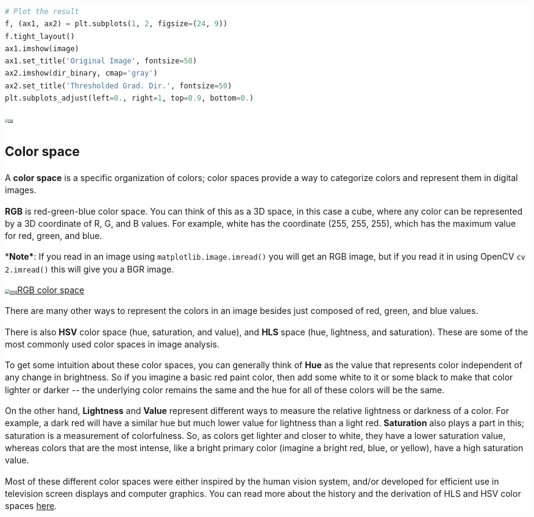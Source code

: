 ```python
# Plot the result
f, (ax1, ax2) = plt.subplots(1, 2, figsize=(24, 9))
f.tight_layout()
ax1.imshow(image)
ax1.set_title('Original Image', fontsize=50)
ax2.imshow(dir_binary, cmap='gray')
ax2.set_title('Thresholded Grad. Dir.', fontsize=50)
plt.subplots_adjust(left=0., right=1, top=0.9, bottom=0.)
```

[<img src="https://video.udacity-data.com/topher/2016/November/583dc504_thresh-grad-dir-example/thresh-grad-dir-example.jpg" alt="img" style="zoom:33%;" />](https://classroom.udacity.com/nanodegrees/nd013-ent/parts/61c19655-24c2-4aba-add3-d6b5667483cc/modules/aac8cdf3-4b00-4a9f-986f-f8e059c3ac5f/lessons/1f9a0c0b-d3b4-42c9-a06d-f430ddb75a5a/concepts/d9ad4008-6744-4dc1-803d-e43a67cc050f#)



## Color space

A **color space** is a specific organization of colors; color spaces provide a way to categorize colors and represent them in digital images.

**RGB** is red-green-blue color space. You can think of this as a 3D space, in this case a cube, where any color can be represented by a 3D coordinate of R, G, and B values. For example, white has the coordinate (255, 255, 255), which has the maximum value for red, green, and blue.

***Note\***: If you read in an image using `matplotlib.image.imread()` you will get an RGB image, but if you read it in using OpenCV `cv2.imread()` this will give you a BGR image.



[<img src="https://video.udacity-data.com/topher/2016/November/5834e496_screen-shot-2016-11-22-at-4.35.48-pm/screen-shot-2016-11-22-at-4.35.48-pm.png" alt="img" style="zoom:50%;" />RGB color space](https://classroom.udacity.com/nanodegrees/nd013-ent/parts/61c19655-24c2-4aba-add3-d6b5667483cc/modules/aac8cdf3-4b00-4a9f-986f-f8e059c3ac5f/lessons/1f9a0c0b-d3b4-42c9-a06d-f430ddb75a5a/concepts/c8f43048-e923-4b95-ad1c-ec74db948cb1#)



There are many other ways to represent the colors in an image besides just composed of red, green, and blue values.

There is also **HSV** color space (hue, saturation, and value), and **HLS** space (hue, lightness, and saturation). These are some of the most commonly used color spaces in image analysis.

To get some intuition about these color spaces, you can generally think of **Hue** as the value that represents color independent of any change in brightness. So if you imagine a basic red paint color, then add some white to it or some black to make that color lighter or darker -- the underlying color remains the same and the hue for all of these colors will be the same.

On the other hand, **Lightness** and **Value** represent different ways to measure the relative lightness or darkness of a color. For example, a dark red will have a similar hue but much lower value for lightness than a light red. **Saturation** also plays a part in this; saturation is a measurement of colorfulness. So, as colors get lighter and closer to white, they have a lower saturation value, whereas colors that are the most intense, like a bright primary color (imagine a bright red, blue, or yellow), have a high saturation value. 

Most of these different color spaces were either inspired by the human vision system, and/or developed for efficient use in television screen displays and computer graphics. You can read more about the history and the derivation of HLS and HSV color spaces [here](https://en.wikipedia.org/wiki/HSL_and_HSV).


